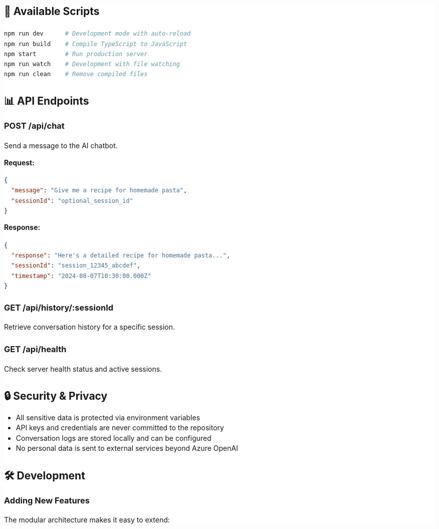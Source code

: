 ## 🔧 Available Scripts

```bash
npm run dev      # Development mode with auto-reload
npm run build    # Compile TypeScript to JavaScript
npm start        # Run production server
npm run watch    # Development with file watching
npm run clean    # Remove compiled files
```

## 📊 API Endpoints

### POST /api/chat
Send a message to the AI chatbot.

**Request:**
```json
{
  "message": "Give me a recipe for homemade pasta",
  "sessionId": "optional_session_id"
}
```

**Response:**
```json
{
  "response": "Here's a detailed recipe for homemade pasta...",
  "sessionId": "session_12345_abcdef",
  "timestamp": "2024-08-07T10:30:00.000Z"
}
```

### GET /api/history/:sessionId
Retrieve conversation history for a specific session.

### GET /api/health
Check server health status and active sessions.

## 🔒 Security & Privacy

- All sensitive data is protected via environment variables
- API keys and credentials are never committed to the repository
- Conversation logs are stored locally and can be configured
- No personal data is sent to external services beyond Azure OpenAI

## 🛠️ Development

### Adding New Features

The modular architecture makes it easy to extend:
